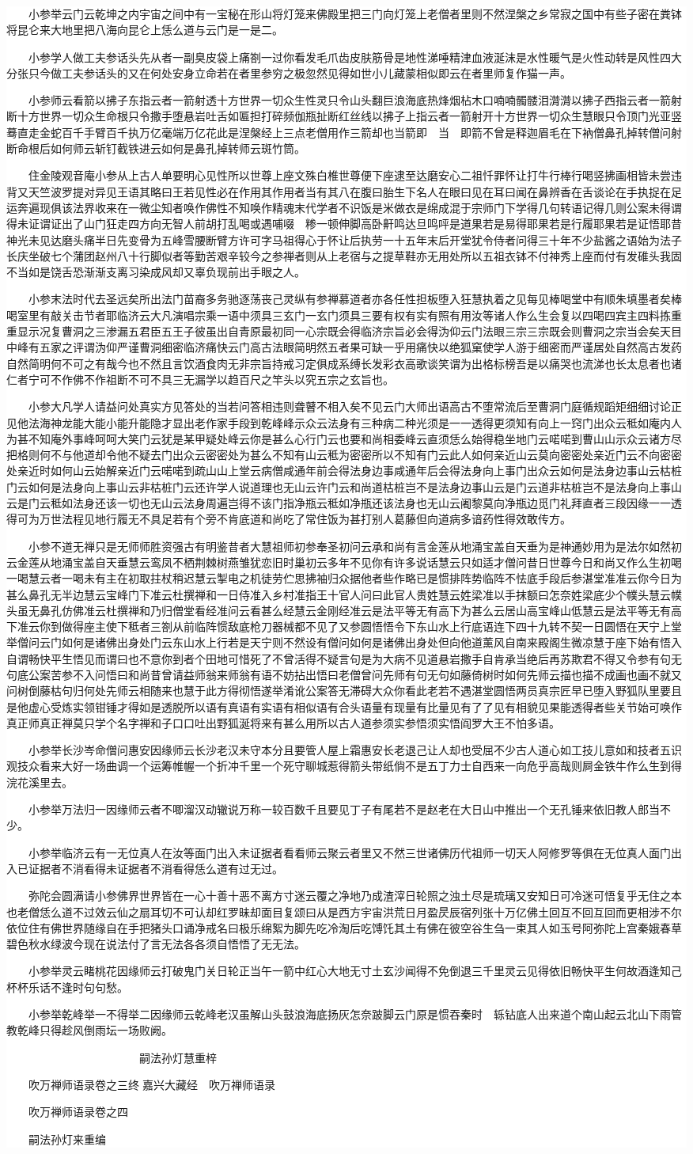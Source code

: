 　　小参举云门云乾坤之内宇宙之间中有一宝秘在形山将灯笼来佛殿里把三门向灯笼上老僧者里则不然涅槃之乡常寂之国中有些子密在粪钵将昆仑来大地里把八海向昆仑上恁么道与云门是一是二。

　　小参学人做工夫参话头先从者一副臭皮袋上痛劄一过你看发毛爪齿皮肤筋骨是地性涕唾精津血液涎沫是水性暖气是火性动转是风性四大分张只今做工夫参话头的又在何处安身立命若在者里参穷之极忽然见得如世小儿藏蒙相似即云在者里师复作猫一声。

　　小参师云看箭以拂子东指云者一箭射透十方世界一切众生性灵只令山头翻巨浪海底热烽烟枮木口喃喃髑髅泪潸潸以拂子西指云者一箭射断十方世界一切众生命根只令撒手堕悬岩吐舌如匾担打碎频伽瓶扯断红丝线以拂子上指云者一箭射开十方世界一切众生慧眼只令顶门光亚竖蓦直走金蛇百千手臂百千执万亿毫端万亿花此是涅槃经上三点老僧用作三箭却也当箭即　当　即箭不曾是释迦眉毛在下衲僧鼻孔掉转僧问射断命根后如何师云斩钉截铁进云如何是鼻孔掉转师云斑竹筒。

　　住金陵观音庵小参从上古人单要明心见性所以世尊上座文殊白椎世尊便下座逮至达磨安心二祖忏罪怀让打牛行棒行喝竖拂画相皆未尝违背又天竺波罗提对异见王语其略曰王若见性必在作用其作用者当有其八在腹曰胎生下名人在眼曰见在耳曰闻在鼻辨香在舌谈论在手执捉在足运奔遍现俱该法界收来在一微尘知者唤作佛性不知唤作精魂末代学者不识饭是米做衣是绵成混于宗师门下学得几句转语记得几则公案未得谓得未证谓证出了山门狂走四方向无智人前胡打乱喝或遇哺啜　糁一顿伸脚高卧鼾鸣达旦鸣呯是道果若是易得耶果若是行履耶果若是证悟耶昔神光未见达磨头痛半日先变骨为五峰雪腰断臂方许可字马祖得心于怀让后执劳一十五年末后开堂犹令侍者问得三十年不少盐酱之语始为法子长庆坐破七个蒲团赵州八十行脚似者等勤苦艰辛较今之参禅者则从上老宿与之提草鞋亦无用处所以五祖衣钵不付神秀上座而付有发碓头我固不当如是饶舌恐渐渐支离习染成风却又辜负现前出手眼之人。

　　小参末法时代去圣远矣所出法门苗裔多务驰逐荡丧己灵纵有参禅慕道者亦各任性担板堕入狂慧执着之见每见棒喝堂中有顺朱填墨者矣棒喝室里有敲关击节者耶临济云大凡演唱宗乘一语中须具三玄门一玄门须具三要有权有实有照有用汝等诸人作么生会复以四喝四宾主四料拣重重显示况复曹洞之三渗漏五君臣五王子彼虽出自青原最初同一心宗既会得临济宗旨必会得沩仰云门法眼三宗三宗既会则曹洞之宗当会矣天目中峰有五家之评谓沩仰严谨曹洞细密临济痛快云门高古法眼简明然五者果可缺一乎用痛快以绝狐窠使学人游于细密而严谨居处自然高古发药自然简明何不可之有哉今也不然且言饮酒食肉无非宗旨持戒习定俱成系缚长发彩衣高歌谈笑谓为出格标榜吾是以痛哭也流涕也长太息者也诸仁者宁可不作佛不作祖断不可不具三无漏学以趋百尺之竿头以究五宗之玄旨也。

　　小参大凡学人请益问处真实方见答处的当若问答相违则聋瞽不相入矣不见云门大师出语高古不堕常流后至曹洞门庭循规蹈矩细细讨论正见他法海神龙能大能小能升能隐才显出老作家手段到乾峰峰示众云法身有三种病二种光须是一一透得更须知有向上一窍门出众云秪如庵内人为甚不知庵外事峰呵呵大笑门云犹是某甲疑处峰云你是甚么心行门云也要和尚相委峰云直须恁么始得稳坐地门云喏喏到曹山山示众云诸方尽把格则何不与他道却令他不疑去门出众云密密处为甚么不知有山云秪为密密所以不知有门云此人如何亲近山云莫向密密处亲近门云不向密密处亲近时如何山云始解亲近门云喏喏到疏山山上堂云病僧咸通年前会得法身边事咸通年后会得法身向上事门出众云如何是法身边事山云枯桩门云如何是法身向上事山云非枯桩门云还许学人说道理也无山云许门云和尚道枯桩岂不是法身边事山云是门云道非枯桩岂不是法身向上事山云是门云秪如法身还该一切也无山云法身周遍岂得不该门指净瓶云秪如净瓶还该法身也无山云阇黎莫向净瓶边觅门礼拜直者三段因缘一一透得可为万世法程见地行履无不具足若有个旁不肯底道和尚吃了常住饭为甚打别人葛藤但向道病多谙药性得效敢传方。

　　小参不道无禅只是无师师胜资强古有明鉴昔者大慧祖师初参奉圣初问云承和尚有言金莲从地涌宝盖自天垂为是神通妙用为是法尔如然初云金莲从地涌宝盖自天垂慧云鸾凤不栖荆棘树燕雏犹恋旧时巢初云多年不见你有许多说话慧云只如适才僧问昔日世尊今日和尚又作么生初喝一喝慧云者一喝未有主在初取拄杖稍迟慧云掣电之机徒劳伫思拂袖归众据他者些作略已是惯排阵势临阵不怯底手段后参湛堂准准云你今日为甚么鼻孔无半边慧云宝峰门下准云杜撰禅和一日侍准入乡村准指王十官人问曰此官人贵姓慧云姓梁准以手抹额曰怎奈姓梁底少个幞头慧云幞头虽无鼻孔仿佛准云杜撰禅和乃归僧堂看经准问云看甚么经慧云金刚经准云是法平等无有高下为甚么云居山高宝峰山低慧云是法平等无有高下准云你到做得座主使下秪者三劄从前临阵惯敌底枪刀器械都不见了又参圆悟悟令下东山水上行底语连下四十九转不契一日圆悟在天宁上堂举僧问云门如何是诸佛出身处门云东山水上行若是天宁则不然设有僧问如何是诸佛出身处但向他道薰风自南来殿阁生微凉慧于座下始有悟入自谓畅快平生悟见而谓曰也不意你到者个田地可惜死了不曾活得不疑言句是为大病不见道悬岩撒手自肯承当绝后再苏欺君不得又令参有句无句底公案苦参不入问悟曰和尚昔曾请益师翁来师翁有语不妨拈出悟曰老僧曾问先师有句无句如藤倚树时如何先师云描也描不成画也画不就又问树倒藤枯句归何处先师云相随来也慧于此方得彻悟遂举淆讹公案答无滞碍大众你看此老若不遇湛堂圆悟两员真宗匠早已堕入野狐队里要且是他虚心受炼实领钳锤才得如是透脱所以语有真语有实语有相似语有合头语量有现量有比量见有了了见有相貌见果能透得者些关节始可唤作真正师真正禅莫只学个名字禅和子口口吐出野狐涎将来有甚么用所以古人道参须实参悟须实悟阎罗大王不怕多语。

　　小参举长沙岑命僧问惠安因缘师云长沙老汉未守本分且要管人屋上霜惠安长老退己让人却也受屈不少古人道心如工技儿意如和技者五识观技众看来大好一场曲调一个运筹帷幄一个折冲千里一个死守聊城惹得箭头带纸倘不是五丁力士自西来一向危乎高哉则屙金铁牛作么生到得浣花溪里去。

　　小参举万法归一因缘师云者不唧溜汉动辙说万称一较百数千且要见丁子有尾若不是赵老在大日山中推出一个无孔锤来依旧教人郎当不少。

　　小参举临济云有一无位真人在汝等面门出入未证据者看看师云聚云者里又不然三世诸佛历代祖师一切天人阿修罗等俱在无位真人面门出入已证据者不消看得未证据者不消看得恁么道有过无过。

　　弥陀会圆满请小参佛界世界皆在一心十善十恶不离方寸迷云覆之净地乃成渣滓日轮照之浊土尽是琉璃又安知日可冷迷可悟复乎无住之本也老僧恁么道不过效云仙之扇耳切不可认却红罗昧却面目复颂曰从是西方宇宙洪荒日月盈昃辰宿列张十万亿佛土回互不回互回而更相涉不尔依位住有佛世界随缘自在手把猪头口诵净戒名曰极乐绵絮为脚先吃冷淘后吃馎饦其土有佛在彼空谷生刍一束其人如玉号阿弥陀上宫秦娥春草碧色秋水绿波今现在说法付了言无法各各须自悟悟了无无法。

　　小参举灵云睹桃花因缘师云打破鬼门关日轮正当午一箭中红心大地无寸土玄沙闻得不免倒退三千里灵云见得依旧畅快平生何故酒逢知己杯杯乐话不逢时句句愁。

　　小参举乾峰举一不得举二因缘师云乾峰老汉虽解山头鼓浪海底扬灰怎奈跛脚云门原是惯吞秦时　轹钻底人出来道个南山起云北山下雨管教乾峰只得趁风倒雨坛一场败阙。

　　　　　　　　　　　　嗣法孙灯慧重梓

　　吹万禅师语录卷之三终
嘉兴大藏经　吹万禅师语录


　　吹万禅师语录卷之四

　　嗣法孙灯来重编
